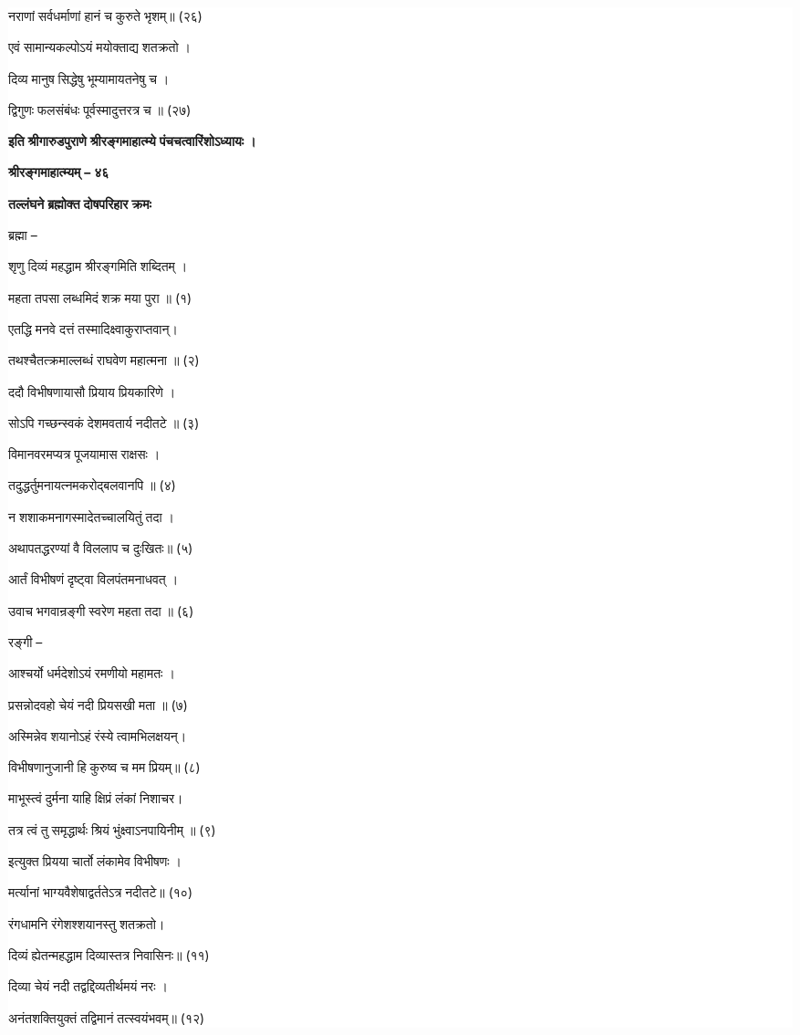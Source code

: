 नराणां सर्वधर्माणां हानं च कुरुते भृशम्॥ (२६)

एवं सामान्यकल्पोऽयं मयोक्ताद्य शतक्रतो ।

दिव्य मानुष सिद्धेषु भूम्यामायतनेषु च ।

द्विगुणः फलसंबंधः पूर्वस्मादुत्तरत्र च ॥ (२७)

**इति** **श्रीगारुडपुराणे** **श्रीरङ्गमाहात्म्ये** **पंचचत्वारिंशोऽध्यायः** **।**

**श्रीरङ्गमाहात्म्यम्** **–** **४६**

**तल्लंघने** **ब्रह्मोक्त** **दोषपरिहार** **क्रमः**

ब्रह्मा –

शृणु दिव्यं महद्धाम श्रीरङ्गमिति शब्दितम् ।

महता तपसा लब्धमिदं शक्र मया पुरा ॥ (१)

एतद्धि मनवे दत्तं तस्मादिक्ष्वाकुराप्तवान्।

तथश्चैतत्क्रमाल्लब्धं राघवेण महात्मना ॥ (२)

ददौ विभीषणायासौ प्रियाय प्रियकारिणे ।

सोऽपि गच्छन्स्वकं देशमवतार्य नदीतटे ॥ (३)

विमानवरमप्यत्र पूजयामास राक्षसः ।

तदुद्धर्तुमनायत्नमकरोद्बलवानपि ॥ (४)

न शशाकमनागस्मादेतच्चालयितुं तदा ।

अथापतद्धरण्यां वै विललाप च दुःखितः॥ (५)

आर्तं विभीषणं दृष्ट्वा विलपंतमनाधवत् ।

उवाच भगवान्रङ्गी स्वरेण महता तदा ॥ (६)

रङ्गी –

आश्चर्यो धर्मदेशोऽयं रमणीयो महामतः ।

प्रसन्नोदवहो चेयं नदी प्रियसखी मता ॥ (७)

अस्मिन्नेव शयानोऽहं रंस्ये त्वामभिलक्षयन्।

विभीषणानुजानी हि कुरुष्व च मम प्रियम्॥ (८)

माभूस्त्वं दुर्मना याहि क्षिप्रं लंकां निशाचर।

तत्र त्वं तु समृद्धार्थः श्रियं भुंक्ष्वाऽनपायिनीम् ॥ (९)

इत्युक्त प्रियया चार्तो लंकामेव विभीषणः ।

मर्त्यानां भाग्यवैशेषाद्वर्ततेऽत्र नदीतटे॥ (१०)

रंगधामनि रंगेशश्शयानस्तु शतक्रतो।

दिव्यं ह्येतन्महद्धाम दिव्यास्तत्र निवासिनः॥ (११)

दिव्या चेयं नदी तद्वद्दिव्यतीर्थमयं नरः ।

अनंतशक्तियुक्तं तद्विमानं तत्स्वयंभवम्॥ (१२)

